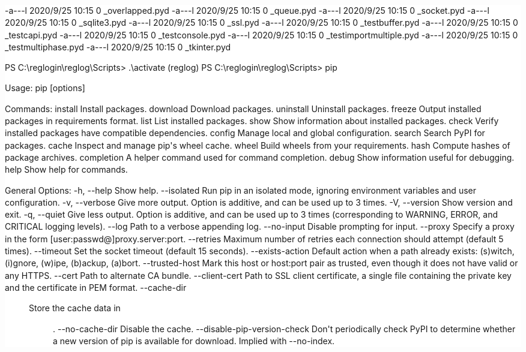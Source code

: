 -a---l        2020/9/25     10:15              0 _overlapped.pyd
-a---l        2020/9/25     10:15              0 _queue.pyd
-a---l        2020/9/25     10:15              0 _socket.pyd
-a---l        2020/9/25     10:15              0 _sqlite3.pyd
-a---l        2020/9/25     10:15              0 _ssl.pyd
-a---l        2020/9/25     10:15              0 _testbuffer.pyd
-a---l        2020/9/25     10:15              0 _testcapi.pyd
-a---l        2020/9/25     10:15              0 _testconsole.pyd
-a---l        2020/9/25     10:15              0 _testimportmultiple.pyd
-a---l        2020/9/25     10:15              0 _testmultiphase.pyd
-a---l        2020/9/25     10:15              0 _tkinter.pyd


PS C:\reglogin\reglog\Scripts> .\activate
(reglog) PS C:\reglogin\reglog\Scripts> pip

Usage:
  pip <command> [options]

Commands:
  install                     Install packages.
  download                    Download packages.
  uninstall                   Uninstall packages.
  freeze                      Output installed packages in requirements format.
  list                        List installed packages.
  show                        Show information about installed packages.
  check                       Verify installed packages have compatible dependencies.
  config                      Manage local and global configuration.
  search                      Search PyPI for packages.
  cache                       Inspect and manage pip's wheel cache.
  wheel                       Build wheels from your requirements.
  hash                        Compute hashes of package archives.
  completion                  A helper command used for command completion.
  debug                       Show information useful for debugging.
  help                        Show help for commands.

General Options:
  -h, --help                  Show help.
  --isolated                  Run pip in an isolated mode, ignoring environment variables and user configuration.
  -v, --verbose               Give more output. Option is additive, and can be used up to 3 times.
  -V, --version               Show version and exit.
  -q, --quiet                 Give less output. Option is additive, and can be used up to 3 times (corresponding to
                              WARNING, ERROR, and CRITICAL logging levels).
  --log <path>                Path to a verbose appending log.
  --no-input                  Disable prompting for input.
  --proxy <proxy>             Specify a proxy in the form [user:passwd@]proxy.server:port.
  --retries <retries>         Maximum number of retries each connection should attempt (default 5 times).
  --timeout <sec>             Set the socket timeout (default 15 seconds).
  --exists-action <action>    Default action when a path already exists: (s)witch, (i)gnore, (w)ipe, (b)ackup,
                              (a)bort.
  --trusted-host <hostname>   Mark this host or host:port pair as trusted, even though it does not have valid or any
                              HTTPS.
  --cert <path>               Path to alternate CA bundle.
  --client-cert <path>        Path to SSL client certificate, a single file containing the private key and the
                              certificate in PEM format.
  --cache-dir <dir>           Store the cache data in <dir>.
  --no-cache-dir              Disable the cache.
  --disable-pip-version-check
                              Don't periodically check PyPI to determine whether a new version of pip is available for
                              download. Implied with --no-index.